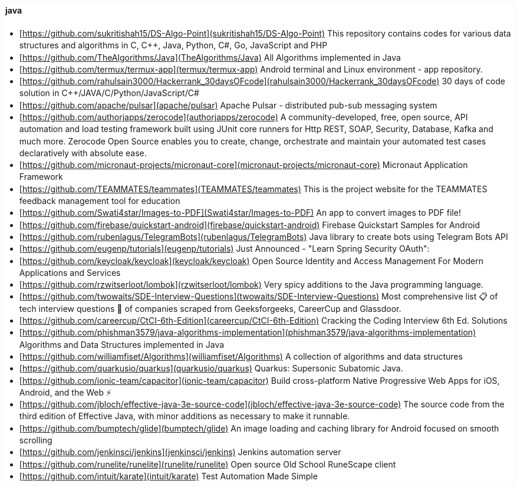 #### java
* [https://github.com/sukritishah15/DS-Algo-Point](sukritishah15/DS-Algo-Point) This repository contains codes for various data structures and algorithms in C, C++, Java, Python, C#, Go, JavaScript and PHP
* [https://github.com/TheAlgorithms/Java](TheAlgorithms/Java) All Algorithms implemented in Java
* [https://github.com/termux/termux-app](termux/termux-app) Android terminal and Linux environment - app repository.
* [https://github.com/rahulsain3000/Hackerrank_30daysOFcode](rahulsain3000/Hackerrank_30daysOFcode) 30 days of code solution in C++/JAVA/C/Python/JavaScript/C#
* [https://github.com/apache/pulsar](apache/pulsar) Apache Pulsar - distributed pub-sub messaging system
* [https://github.com/authorjapps/zerocode](authorjapps/zerocode) A community-developed, free, open source, API automation and load testing framework built using JUnit core runners for Http REST, SOAP, Security, Database, Kafka and much more. Zerocode Open Source enables you to create, change, orchestrate and maintain your automated test cases declaratively with absolute ease.
* [https://github.com/micronaut-projects/micronaut-core](micronaut-projects/micronaut-core) Micronaut Application Framework
* [https://github.com/TEAMMATES/teammates](TEAMMATES/teammates) This is the project website for the TEAMMATES feedback management tool for education
* [https://github.com/Swati4star/Images-to-PDF](Swati4star/Images-to-PDF) An app to convert images to PDF file!
* [https://github.com/firebase/quickstart-android](firebase/quickstart-android) Firebase Quickstart Samples for Android
* [https://github.com/rubenlagus/TelegramBots](rubenlagus/TelegramBots) Java library to create bots using Telegram Bots API
* [https://github.com/eugenp/tutorials](eugenp/tutorials) Just Announced - "Learn Spring Security OAuth":
* [https://github.com/keycloak/keycloak](keycloak/keycloak) Open Source Identity and Access Management For Modern Applications and Services
* [https://github.com/rzwitserloot/lombok](rzwitserloot/lombok) Very spicy additions to the Java programming language.
* [https://github.com/twowaits/SDE-Interview-Questions](twowaits/SDE-Interview-Questions) Most comprehensive list 📋 of tech interview questions 📘 of companies scraped from Geeksforgeeks, CareerCup and Glassdoor.
* [https://github.com/careercup/CtCI-6th-Edition](careercup/CtCI-6th-Edition) Cracking the Coding Interview 6th Ed. Solutions
* [https://github.com/phishman3579/java-algorithms-implementation](phishman3579/java-algorithms-implementation) Algorithms and Data Structures implemented in Java
* [https://github.com/williamfiset/Algorithms](williamfiset/Algorithms) A collection of algorithms and data structures
* [https://github.com/quarkusio/quarkus](quarkusio/quarkus) Quarkus: Supersonic Subatomic Java.
* [https://github.com/ionic-team/capacitor](ionic-team/capacitor) Build cross-platform Native Progressive Web Apps for iOS, Android, and the Web ⚡️
* [https://github.com/jbloch/effective-java-3e-source-code](jbloch/effective-java-3e-source-code) The source code from the third edition of Effective Java, with minor additions as necessary to make it runnable.
* [https://github.com/bumptech/glide](bumptech/glide) An image loading and caching library for Android focused on smooth scrolling
* [https://github.com/jenkinsci/jenkins](jenkinsci/jenkins) Jenkins automation server
* [https://github.com/runelite/runelite](runelite/runelite) Open source Old School RuneScape client
* [https://github.com/intuit/karate](intuit/karate) Test Automation Made Simple
